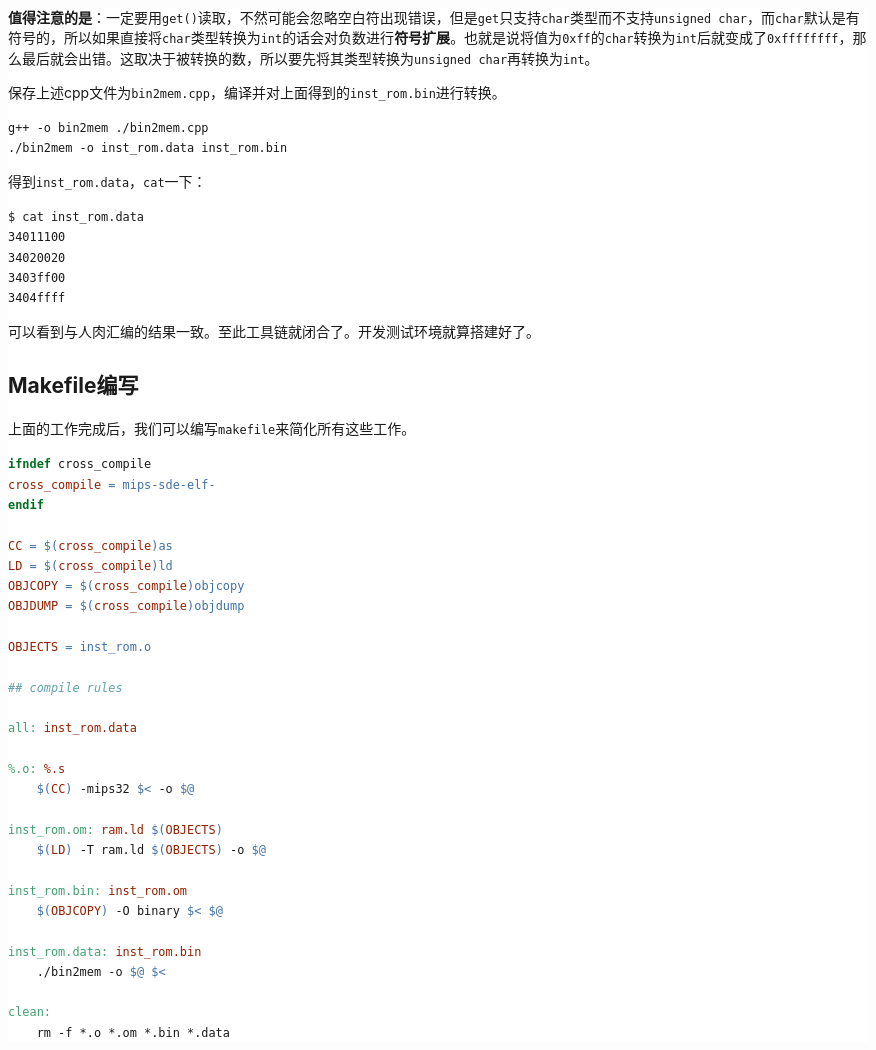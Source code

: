 **值得注意的是**：一定要用`get()`读取，不然可能会忽略空白符出现错误，但是`get`只支持`char`类型而不支持`unsigned char`，而`char`默认是有符号的，所以如果直接将`char`类型转换为`int`的话会对负数进行**符号扩展**。也就是说将值为`0xff`的`char`转换为`int`后就变成了`0xffffffff`，那么最后就会出错。这取决于被转换的数，所以要先将其类型转换为`unsigned char`再转换为`int`。

保存上述cpp文件为`bin2mem.cpp`，编译并对上面得到的`inst_rom.bin`进行转换。
```
g++ -o bin2mem ./bin2mem.cpp
./bin2mem -o inst_rom.data inst_rom.bin
```
得到`inst_rom.data`，`cat`一下：
```
$ cat inst_rom.data
34011100
34020020
3403ff00
3404ffff
```
可以看到与人肉汇编的结果一致。至此工具链就闭合了。开发测试环境就算搭建好了。


## Makefile编写

上面的工作完成后，我们可以编写`makefile`来简化所有这些工作。
```makefile
ifndef cross_compile
cross_compile = mips-sde-elf-
endif

CC = $(cross_compile)as
LD = $(cross_compile)ld
OBJCOPY = $(cross_compile)objcopy
OBJDUMP = $(cross_compile)objdump

OBJECTS = inst_rom.o

## compile rules

all: inst_rom.data

%.o: %.s
	$(CC) -mips32 $< -o $@

inst_rom.om: ram.ld $(OBJECTS)
	$(LD) -T ram.ld $(OBJECTS) -o $@

inst_rom.bin: inst_rom.om
	$(OBJCOPY) -O binary $< $@

inst_rom.data: inst_rom.bin
	./bin2mem -o $@ $<

clean:
	rm -f *.o *.om *.bin *.data
```
